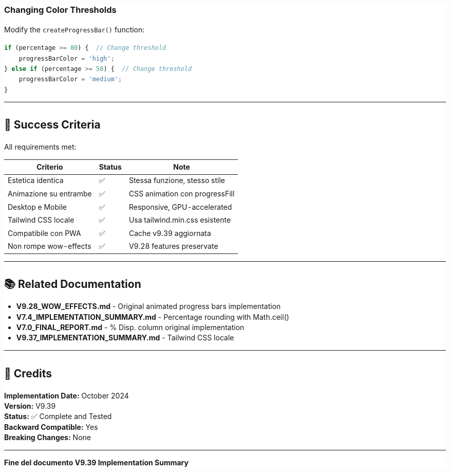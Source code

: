 ### Changing Color Thresholds
Modify the `createProgressBar()` function:

```javascript
if (percentage >= 80) {  // Change threshold
    progressBarColor = 'high';
} else if (percentage >= 50) {  // Change threshold
    progressBarColor = 'medium';
}
```

---

## 🎯 Success Criteria

All requirements met:

| Criterio | Status | Note |
|----------|--------|------|
| Estetica identica | ✅ | Stessa funzione, stesso stile |
| Animazione su entrambe | ✅ | CSS animation con progressFill |
| Desktop e Mobile | ✅ | Responsive, GPU-accelerated |
| Tailwind CSS locale | ✅ | Usa tailwind.min.css esistente |
| Compatibile con PWA | ✅ | Cache v9.39 aggiornata |
| Non rompe wow-effects | ✅ | V9.28 features preservate |

---

## 📚 Related Documentation

- **V9.28_WOW_EFFECTS.md** - Original animated progress bars implementation
- **V7.4_IMPLEMENTATION_SUMMARY.md** - Percentage rounding with Math.ceil()
- **V7.0_FINAL_REPORT.md** - % Disp. column original implementation
- **V9.37_IMPLEMENTATION_SUMMARY.md** - Tailwind CSS locale

---

## 👥 Credits

**Implementation Date:** October 2024  
**Version:** V9.39  
**Status:** ✅ Complete and Tested  
**Backward Compatible:** Yes  
**Breaking Changes:** None

---

**Fine del documento V9.39 Implementation Summary**
